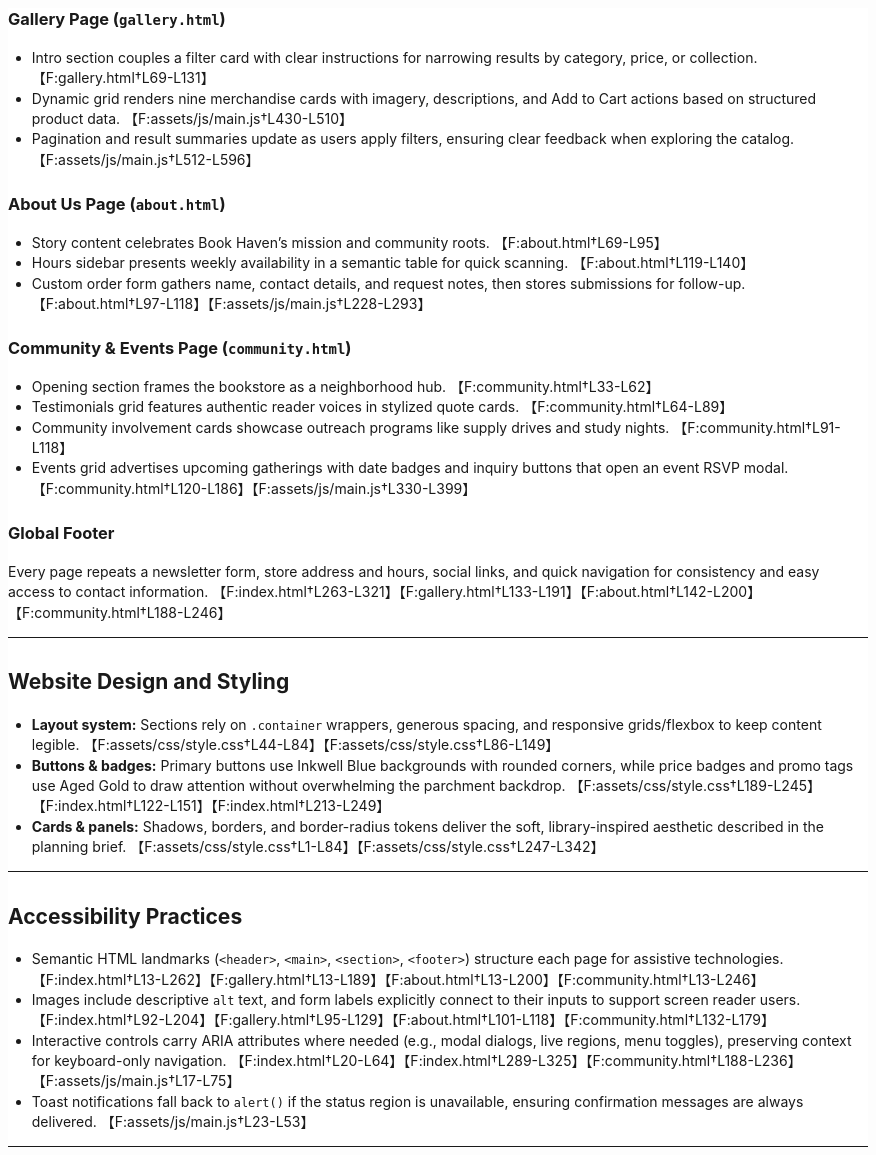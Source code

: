### Gallery Page (`gallery.html`)
- Intro section couples a filter card with clear instructions for narrowing results by category, price, or collection. 【F:gallery.html†L69-L131】
- Dynamic grid renders nine merchandise cards with imagery, descriptions, and Add to Cart actions based on structured product data. 【F:assets/js/main.js†L430-L510】
- Pagination and result summaries update as users apply filters, ensuring clear feedback when exploring the catalog. 【F:assets/js/main.js†L512-L596】

### About Us Page (`about.html`)
- Story content celebrates Book Haven’s mission and community roots. 【F:about.html†L69-L95】
- Hours sidebar presents weekly availability in a semantic table for quick scanning. 【F:about.html†L119-L140】
- Custom order form gathers name, contact details, and request notes, then stores submissions for follow-up. 【F:about.html†L97-L118】【F:assets/js/main.js†L228-L293】

### Community & Events Page (`community.html`)
- Opening section frames the bookstore as a neighborhood hub. 【F:community.html†L33-L62】
- Testimonials grid features authentic reader voices in stylized quote cards. 【F:community.html†L64-L89】
- Community involvement cards showcase outreach programs like supply drives and study nights. 【F:community.html†L91-L118】
- Events grid advertises upcoming gatherings with date badges and inquiry buttons that open an event RSVP modal. 【F:community.html†L120-L186】【F:assets/js/main.js†L330-L399】

### Global Footer
Every page repeats a newsletter form, store address and hours, social links, and quick navigation for consistency and easy access to contact information. 【F:index.html†L263-L321】【F:gallery.html†L133-L191】【F:about.html†L142-L200】【F:community.html†L188-L246】

---

## Website Design and Styling
- **Layout system:** Sections rely on `.container` wrappers, generous spacing, and responsive grids/flexbox to keep content legible. 【F:assets/css/style.css†L44-L84】【F:assets/css/style.css†L86-L149】
- **Buttons & badges:** Primary buttons use Inkwell Blue backgrounds with rounded corners, while price badges and promo tags use Aged Gold to draw attention without overwhelming the parchment backdrop. 【F:assets/css/style.css†L189-L245】【F:index.html†L122-L151】【F:index.html†L213-L249】
- **Cards & panels:** Shadows, borders, and border-radius tokens deliver the soft, library-inspired aesthetic described in the planning brief. 【F:assets/css/style.css†L1-L84】【F:assets/css/style.css†L247-L342】

---

## Accessibility Practices
- Semantic HTML landmarks (`<header>`, `<main>`, `<section>`, `<footer>`) structure each page for assistive technologies. 【F:index.html†L13-L262】【F:gallery.html†L13-L189】【F:about.html†L13-L200】【F:community.html†L13-L246】
- Images include descriptive `alt` text, and form labels explicitly connect to their inputs to support screen reader users. 【F:index.html†L92-L204】【F:gallery.html†L95-L129】【F:about.html†L101-L118】【F:community.html†L132-L179】
- Interactive controls carry ARIA attributes where needed (e.g., modal dialogs, live regions, menu toggles), preserving context for keyboard-only navigation. 【F:index.html†L20-L64】【F:index.html†L289-L325】【F:community.html†L188-L236】【F:assets/js/main.js†L17-L75】
- Toast notifications fall back to `alert()` if the status region is unavailable, ensuring confirmation messages are always delivered. 【F:assets/js/main.js†L23-L53】

---